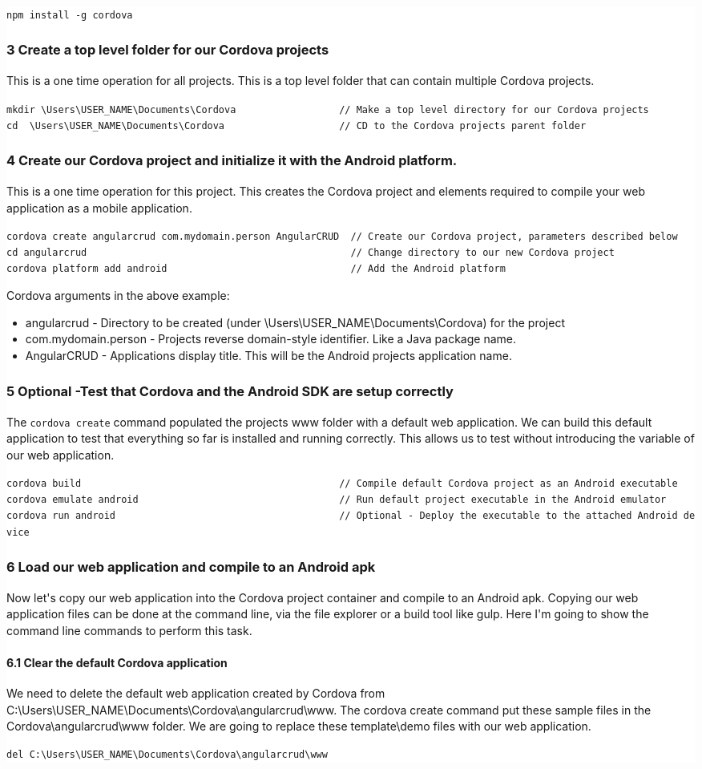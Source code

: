     npm install -g cordova

### 3 Create a top level folder for our Cordova projects
This is a one time operation for all projects. This is a top level folder that can contain multiple Cordova projects.

    mkdir \Users\USER_NAME\Documents\Cordova                  // Make a top level directory for our Cordova projects
    cd  \Users\USER_NAME\Documents\Cordova                    // CD to the Cordova projects parent folder

### 4 Create our Cordova project and initialize it with the Android platform.
This is a one time operation for this project. This creates the Cordova project and elements required to compile your web application as a mobile application.

    cordova create angularcrud com.mydomain.person AngularCRUD  // Create our Cordova project, parameters described below
    cd angularcrud                                              // Change directory to our new Cordova project
    cordova platform add android                                // Add the Android platform

Cordova arguments in the above example:
* angularcrud - Directory to be created (under \Users\USER_NAME\Documents\Cordova) for the project
* com.mydomain.person - Projects reverse domain-style identifier. Like a Java package name.
* AngularCRUD - Applications display title. This will be the Android projects application name.

### 5 Optional -Test that Cordova and the Android SDK are setup correctly
The `cordova create` command populated the projects www folder with a default web application. We can build this default application to test that everything so far is installed and running correctly. This allows us to test without introducing the variable of our web application.

    cordova build                                             // Compile default Cordova project as an Android executable
    cordova emulate android                                   // Run default project executable in the Android emulator
    cordova run android                                       // Optional - Deploy the executable to the attached Android device

### 6 Load our web application and compile to an Android apk
Now let's copy our web application into the Cordova project container and compile to an Android apk. Copying our web application files can be done at the command line, via the file explorer or a build tool like gulp. Here I'm going to show the command line commands to perform this task.

#### 6.1 Clear the default Cordova application
We need to delete the default web application created by Cordova from C:\Users\USER_NAME\Documents\Cordova\angularcrud\www. The cordova create command put these sample files in the Cordova\angularcrud\www folder. We are going to replace these template\demo files with our web application.

    del C:\Users\USER_NAME\Documents\Cordova\angularcrud\www
